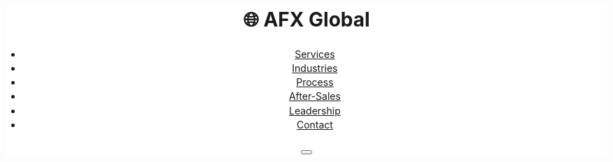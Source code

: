 <!DOCTYPE html>
<html lang="en">
<head>
  <meta charset="UTF-8" />
  <meta name="viewport" content="width=device-width, initial-scale=1.0" />
  <title>AFX Global - Transforming Ideas into Digital Success</title>
  <script src="https://cdn.tailwindcss.com"></script>
  <link rel="stylesheet" href="https://cdnjs.cloudflare.com/ajax/libs/font-awesome/6.5.0/css/all.min.css">
  <style>
    html { scroll-behavior: smooth; }
    /* Floating WhatsApp Button */
    .whatsapp-float {
      position: fixed;
      bottom: 20px;
      right: 20px;
      z-index: 100;
    }
    .whatsapp-float a {
      display: flex;
      align-items: center;
      justify-content: center;
      width: 55px;
      height: 55px;
      border-radius: 50%;
      background: #25D366;
      color: white;
      font-size: 28px;
      box-shadow: 0 4px 10px rgba(0,0,0,0.3);
      margin-bottom: 10px;
      transition: transform 0.2s ease-in-out;
    }
    .whatsapp-float a:hover {
      transform: scale(1.1);
      background: #20b954;
    }
  </style>
</head>
<body class="font-sans text-gray-800">

  
  <header class="fixed w-full bg-white shadow z-50">
    <div class="container mx-auto flex justify-between items-center py-4 px-6">
      <h1 class="text-2xl font-bold text-blue-600">🌐 AFX Global</h1>
      <nav class="hidden md:flex">
        <ul class="flex space-x-6 font-medium">
          <li><a href="#services" class="hover:text-blue-600">Services</a></li>
          <li><a href="#industries" class="hover:text-blue-600">Industries</a></li>
          <li><a href="#process" class="hover:text-blue-600">Process</a></li>
          <li><a href="#aftersales" class="hover:text-blue-600">After-Sales</a></li>
          <li><a href="#leadership" class="hover:text-blue-600">Leadership</a></li>
          <li><a href="#contact" class="hover:text-blue-600">Contact</a></li>
        </ul>
      </nav>
      <button id="menu-btn" class="md:hidden text-2xl text-blue-600">
        <i class="fa-solid fa-bars"></i>
      </button>
    </div>
